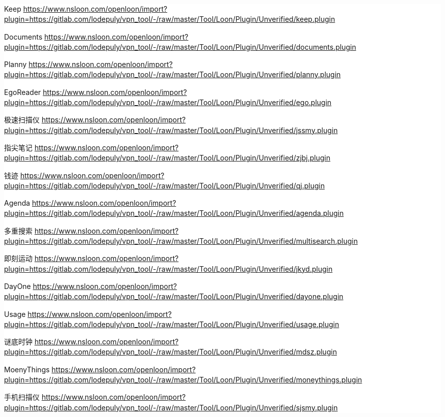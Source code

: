Keep
https://www.nsloon.com/openloon/import?plugin=https://gitlab.com/lodepuly/vpn_tool/-/raw/master/Tool/Loon/Plugin/Unverified/keep.plugin

Documents
https://www.nsloon.com/openloon/import?plugin=https://gitlab.com/lodepuly/vpn_tool/-/raw/master/Tool/Loon/Plugin/Unverified/documents.plugin

Planny
https://www.nsloon.com/openloon/import?plugin=https://gitlab.com/lodepuly/vpn_tool/-/raw/master/Tool/Loon/Plugin/Unverified/planny.plugin

EgoReader
https://www.nsloon.com/openloon/import?plugin=https://gitlab.com/lodepuly/vpn_tool/-/raw/master/Tool/Loon/Plugin/Unverified/ego.plugin

极速扫描仪
https://www.nsloon.com/openloon/import?plugin=https://gitlab.com/lodepuly/vpn_tool/-/raw/master/Tool/Loon/Plugin/Unverified/jssmy.plugin

指尖笔记
https://www.nsloon.com/openloon/import?plugin=https://gitlab.com/lodepuly/vpn_tool/-/raw/master/Tool/Loon/Plugin/Unverified/zjbj.plugin

钱迹
https://www.nsloon.com/openloon/import?plugin=https://gitlab.com/lodepuly/vpn_tool/-/raw/master/Tool/Loon/Plugin/Unverified/qj.plugin

Agenda
https://www.nsloon.com/openloon/import?plugin=https://gitlab.com/lodepuly/vpn_tool/-/raw/master/Tool/Loon/Plugin/Unverified/agenda.plugin

多重搜索
https://www.nsloon.com/openloon/import?plugin=https://gitlab.com/lodepuly/vpn_tool/-/raw/master/Tool/Loon/Plugin/Unverified/multisearch.plugin

即刻运动
https://www.nsloon.com/openloon/import?plugin=https://gitlab.com/lodepuly/vpn_tool/-/raw/master/Tool/Loon/Plugin/Unverified/jkyd.plugin

DayOne
https://www.nsloon.com/openloon/import?plugin=https://gitlab.com/lodepuly/vpn_tool/-/raw/master/Tool/Loon/Plugin/Unverified/dayone.plugin

Usage
https://www.nsloon.com/openloon/import?plugin=https://gitlab.com/lodepuly/vpn_tool/-/raw/master/Tool/Loon/Plugin/Unverified/usage.plugin

谜底时钟
https://www.nsloon.com/openloon/import?plugin=https://gitlab.com/lodepuly/vpn_tool/-/raw/master/Tool/Loon/Plugin/Unverified/mdsz.plugin

MoenyThings
https://www.nsloon.com/openloon/import?plugin=https://gitlab.com/lodepuly/vpn_tool/-/raw/master/Tool/Loon/Plugin/Unverified/moneythings.plugin

手机扫描仪
https://www.nsloon.com/openloon/import?plugin=https://gitlab.com/lodepuly/vpn_tool/-/raw/master/Tool/Loon/Plugin/Unverified/sjsmy.plugin
